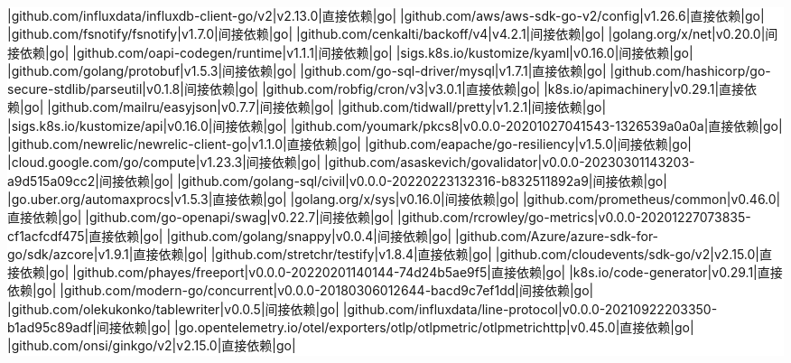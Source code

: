 |github.com/influxdata/influxdb-client-go/v2|v2.13.0|直接依赖|go|
|github.com/aws/aws-sdk-go-v2/config|v1.26.6|直接依赖|go|
|github.com/fsnotify/fsnotify|v1.7.0|间接依赖|go|
|github.com/cenkalti/backoff/v4|v4.2.1|间接依赖|go|
|golang.org/x/net|v0.20.0|间接依赖|go|
|github.com/oapi-codegen/runtime|v1.1.1|间接依赖|go|
|sigs.k8s.io/kustomize/kyaml|v0.16.0|间接依赖|go|
|github.com/golang/protobuf|v1.5.3|间接依赖|go|
|github.com/go-sql-driver/mysql|v1.7.1|直接依赖|go|
|github.com/hashicorp/go-secure-stdlib/parseutil|v0.1.8|间接依赖|go|
|github.com/robfig/cron/v3|v3.0.1|直接依赖|go|
|k8s.io/apimachinery|v0.29.1|直接依赖|go|
|github.com/mailru/easyjson|v0.7.7|间接依赖|go|
|github.com/tidwall/pretty|v1.2.1|间接依赖|go|
|sigs.k8s.io/kustomize/api|v0.16.0|间接依赖|go|
|github.com/youmark/pkcs8|v0.0.0-20201027041543-1326539a0a0a|直接依赖|go|
|github.com/newrelic/newrelic-client-go|v1.1.0|直接依赖|go|
|github.com/eapache/go-resiliency|v1.5.0|间接依赖|go|
|cloud.google.com/go/compute|v1.23.3|间接依赖|go|
|github.com/asaskevich/govalidator|v0.0.0-20230301143203-a9d515a09cc2|间接依赖|go|
|github.com/golang-sql/civil|v0.0.0-20220223132316-b832511892a9|间接依赖|go|
|go.uber.org/automaxprocs|v1.5.3|直接依赖|go|
|golang.org/x/sys|v0.16.0|间接依赖|go|
|github.com/prometheus/common|v0.46.0|直接依赖|go|
|github.com/go-openapi/swag|v0.22.7|间接依赖|go|
|github.com/rcrowley/go-metrics|v0.0.0-20201227073835-cf1acfcdf475|直接依赖|go|
|github.com/golang/snappy|v0.0.4|间接依赖|go|
|github.com/Azure/azure-sdk-for-go/sdk/azcore|v1.9.1|直接依赖|go|
|github.com/stretchr/testify|v1.8.4|直接依赖|go|
|github.com/cloudevents/sdk-go/v2|v2.15.0|直接依赖|go|
|github.com/phayes/freeport|v0.0.0-20220201140144-74d24b5ae9f5|直接依赖|go|
|k8s.io/code-generator|v0.29.1|直接依赖|go|
|github.com/modern-go/concurrent|v0.0.0-20180306012644-bacd9c7ef1dd|间接依赖|go|
|github.com/olekukonko/tablewriter|v0.0.5|间接依赖|go|
|github.com/influxdata/line-protocol|v0.0.0-20210922203350-b1ad95c89adf|间接依赖|go|
|go.opentelemetry.io/otel/exporters/otlp/otlpmetric/otlpmetrichttp|v0.45.0|直接依赖|go|
|github.com/onsi/ginkgo/v2|v2.15.0|直接依赖|go|